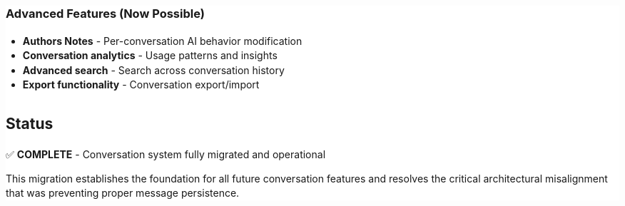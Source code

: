 ### **Advanced Features** (Now Possible)
- **Authors Notes** - Per-conversation AI behavior modification
- **Conversation analytics** - Usage patterns and insights  
- **Advanced search** - Search across conversation history
- **Export functionality** - Conversation export/import

## Status
✅ **COMPLETE** - Conversation system fully migrated and operational

This migration establishes the foundation for all future conversation features and resolves the critical architectural misalignment that was preventing proper message persistence. 